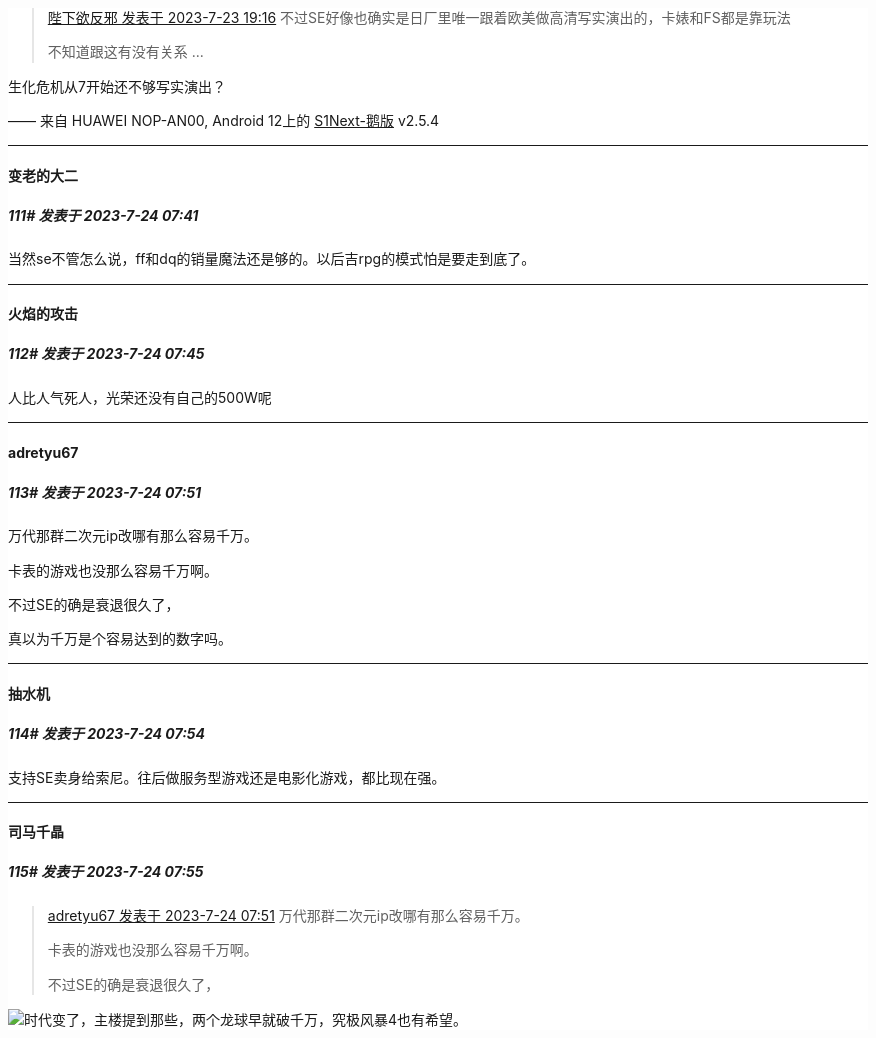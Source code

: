 <blockquote><a href="httphttps://bbs.saraba1st.com/2b/forum.php?mod=redirect&amp;goto=findpost&amp;pid=61761178&amp;ptid=2145536" target="_blank">陛下欲反邪 发表于 2023-7-23 19:16</a>
不过SE好像也确实是日厂里唯一跟着欧美做高清写实演出的，卡婊和FS都是靠玩法

不知道跟这有没有关系 ...</blockquote>
生化危机从7开始还不够写实演出？

—— 来自 HUAWEI NOP-AN00, Android 12上的 [S1Next-鹅版](https://github.com/ykrank/S1-Next/releases) v2.5.4

*****

####  变老的大二  
##### 111#       发表于 2023-7-24 07:41

当然se不管怎么说，ff和dq的销量魔法还是够的。以后吉rpg的模式怕是要走到底了。


*****

####  火焰的攻击  
##### 112#       发表于 2023-7-24 07:45

人比人气死人，光荣还没有自己的500W呢

*****

####  adretyu67  
##### 113#       发表于 2023-7-24 07:51

万代那群二次元ip改哪有那么容易千万。

卡表的游戏也没那么容易千万啊。

不过SE的确是衰退很久了，

真以为千万是个容易达到的数字吗。


*****

####  抽水机  
##### 114#       发表于 2023-7-24 07:54

支持SE卖身给索尼。往后做服务型游戏还是电影化游戏，都比现在强。

*****

####  司马千晶  
##### 115#       发表于 2023-7-24 07:55

<blockquote><a href="httphttps://bbs.saraba1st.com/2b/forum.php?mod=redirect&amp;goto=findpost&amp;pid=61765565&amp;ptid=2145536" target="_blank">adretyu67 发表于 2023-7-24 07:51</a>
万代那群二次元ip改哪有那么容易千万。

卡表的游戏也没那么容易千万啊。

不过SE的确是衰退很久了，</blockquote>
<img src="https://static.saraba1st.com/image/smiley/face2017/037.png" referrerpolicy="no-referrer">时代变了，主楼提到那些，两个龙球早就破千万，究极风暴4也有希望。

